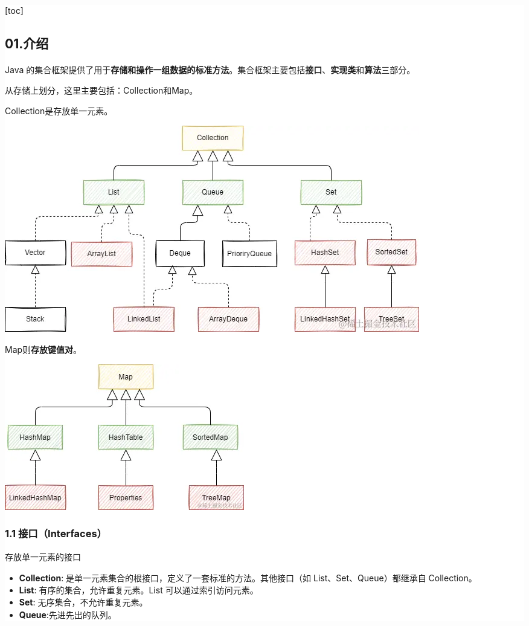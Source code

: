 [toc]

## 01.介绍

Java 的集合框架提供了用于**存储和操作一组数据的标准方法**。集合框架主要包括**接口**、**实现类**和**算法**三部分。

从存储上划分，这里主要包括：Collection和Map。

Collection是存放单一元素。



![img](./../_pic_/356f270850904ab895b07f3211a69092tplv-k3u1fbpfcp-jj-mark3024000q75.webp)

Map则**存放键值对**。

![img](./../_pic_/27b5c7ace47b4192a49a7d4db18b4be5tplv-k3u1fbpfcp-jj-mark3024000q75.webp)

### 1.1 **接口（Interfaces）**

存放单一元素的接口

- **Collection**: 是单一元素集合的根接口，定义了一套标准的方法。其他接口（如 List、Set、Queue）都继承自 Collection。
- **List**: 有序的集合，允许重复元素。List 可以通过索引访问元素。
- **Set**: 无序集合，不允许重复元素。
- **Queue**:先进先出的队列。
